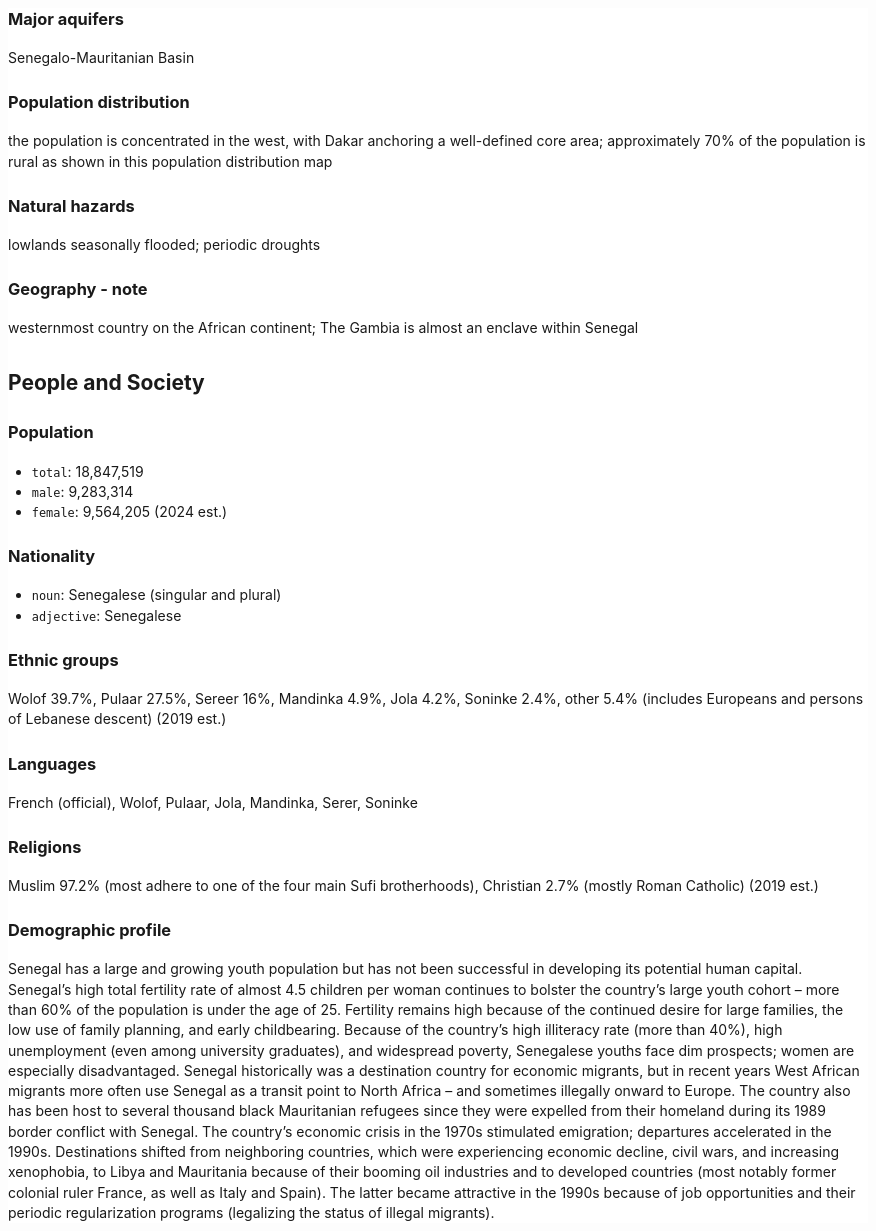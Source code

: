 ### Major aquifers
Senegalo-Mauritanian Basin

### Population distribution
the population is concentrated in the west, with Dakar anchoring a well-defined core area; approximately 70% of the population is rural as shown in this population distribution map

### Natural hazards
lowlands seasonally flooded; periodic droughts

### Geography - note
westernmost country on the African continent; The Gambia is almost an enclave within Senegal

## People and Society

### Population
- `total`: 18,847,519
- `male`: 9,283,314
- `female`: 9,564,205 (2024 est.)

### Nationality
- `noun`: Senegalese (singular and plural)
- `adjective`: Senegalese

### Ethnic groups
Wolof 39.7%, Pulaar 27.5%, Sereer 16%, Mandinka 4.9%, Jola 4.2%, Soninke 2.4%, other 5.4% (includes Europeans and persons of Lebanese descent) (2019 est.)

### Languages
French (official), Wolof, Pulaar, Jola, Mandinka, Serer, Soninke

### Religions
Muslim 97.2% (most adhere to one of the four main Sufi brotherhoods), Christian 2.7% (mostly Roman Catholic) (2019 est.)

### Demographic profile
Senegal has a large and growing youth population but has not been successful in developing its potential human capital. Senegal’s high total fertility rate of almost 4.5 children per woman continues to bolster the country’s large youth cohort – more than 60% of the population is under the age of 25. Fertility remains high because of the continued desire for large families, the low use of family planning, and early childbearing. Because of the country’s high illiteracy rate (more than 40%), high unemployment (even among university graduates), and widespread poverty, Senegalese youths face dim prospects; women are especially disadvantaged. Senegal historically was a destination country for economic migrants, but in recent years West African migrants more often use Senegal as a transit point to North Africa – and sometimes illegally onward to Europe. The country also has been host to several thousand black Mauritanian refugees since they were expelled from their homeland during its 1989 border conflict with Senegal. The country’s economic crisis in the 1970s stimulated emigration; departures accelerated in the 1990s. Destinations shifted from neighboring countries, which were experiencing economic decline, civil wars, and increasing xenophobia, to Libya and Mauritania because of their booming oil industries and to developed countries (most notably former colonial ruler France, as well as Italy and Spain). The latter became attractive in the 1990s because of job opportunities and their periodic regularization programs (legalizing the status of illegal migrants). 
